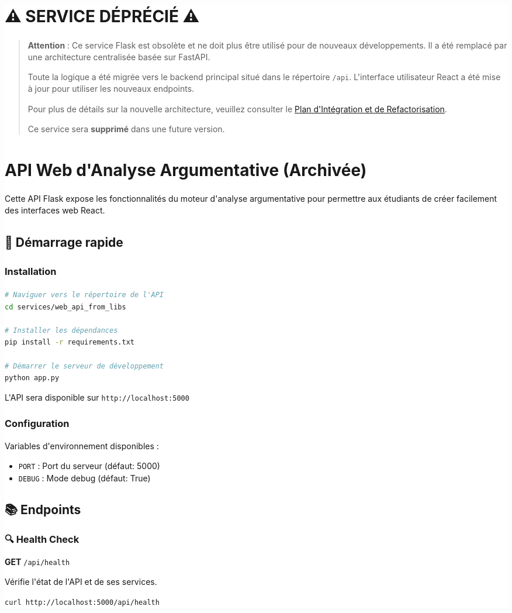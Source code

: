 # ⚠️ SERVICE DÉPRÉCIÉ ⚠️

> **Attention** : Ce service Flask est obsolète et ne doit plus être utilisé pour de nouveaux développements. Il a été remplacé par une architecture centralisée basée sur FastAPI.
>
> Toute la logique a été migrée vers le backend principal situé dans le répertoire `/api`. L'interface utilisateur React a été mise à jour pour utiliser les nouveaux endpoints.
>
> Pour plus de détails sur la nouvelle architecture, veuillez consulter le [Plan d'Intégration et de Refactorisation](file://../../docs/plans/PLAN_INTEGRATION_AGENT_DUNG.md).
>
> Ce service sera **supprimé** dans une future version.

# API Web d'Analyse Argumentative (Archivée)

Cette API Flask expose les fonctionnalités du moteur d'analyse argumentative pour permettre aux étudiants de créer facilement des interfaces web React.

## 🚀 Démarrage rapide

### Installation

```bash
# Naviguer vers le répertoire de l'API
cd services/web_api_from_libs

# Installer les dépendances
pip install -r requirements.txt

# Démarrer le serveur de développement
python app.py
```

L'API sera disponible sur `http://localhost:5000`

### Configuration

Variables d'environnement disponibles :
- `PORT` : Port du serveur (défaut: 5000)
- `DEBUG` : Mode debug (défaut: True)

## 📚 Endpoints

### 🔍 Health Check

**GET** `/api/health`

Vérifie l'état de l'API et de ses services.

```bash
curl http://localhost:5000/api/health
```
